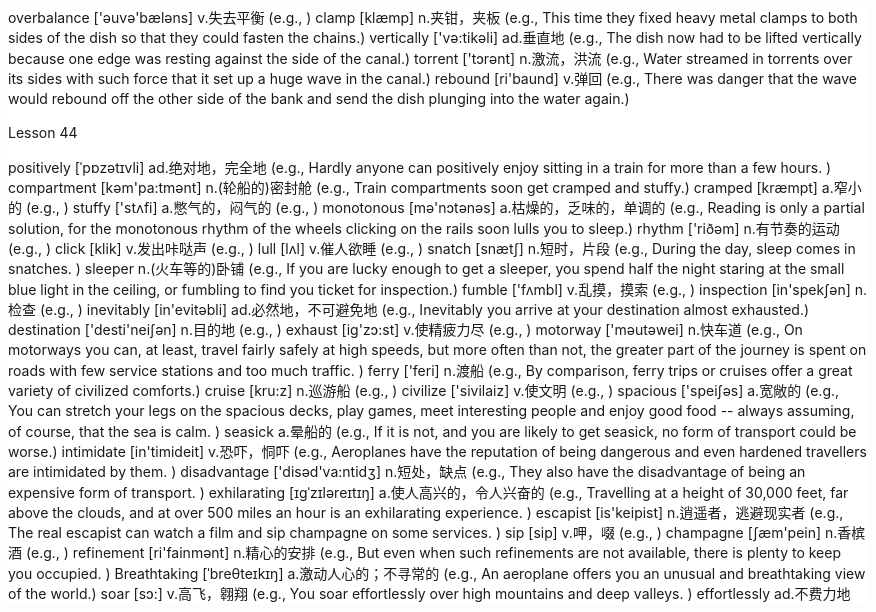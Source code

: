overbalance ['әuvә'bælәns] v.失去平衡 (e.g., )
clamp [klæmp] n.夹钳，夹板 (e.g., This time they fixed heavy metal clamps to both sides of the dish so that they could fasten the chains.)
vertically ['vә:tikәli] ad.垂直地 (e.g., The dish now had to be lifted vertically because one edge was resting against the side of the canal.)
torrent ['tɔrәnt] n.激流，洪流 (e.g., Water streamed in torrents over its sides with such force that it set up a huge wave in the canal.)
rebound [ri'baund] v.弹回 (e.g., There was danger that the wave would rebound off the other side of the bank and send the dish plunging into the water again.)
 

Lesson 44

positively [ˈpɒzətɪvli] ad.绝对地，完全地 (e.g., Hardly anyone can positively enjoy sitting in a train for more than a few hours. )
compartment [kәm'pa:tmәnt] n.(轮船的)密封舱 (e.g., Train compartments soon get cramped and stuffy.)
cramped [kræmpt] a.窄小的 (e.g., )
stuffy ['stʌfi] a.憋气的，闷气的 (e.g., )
monotonous [mә'nɔtәnәs] a.枯燥的，乏味的，单调的 (e.g., Reading is only a partial solution, for the monotonous rhythm of the wheels clicking on the rails soon lulls you to sleep.)
rhythm ['riðәm] n.有节奏的运动 (e.g., )
click [klik] v.发出咔哒声 (e.g., )
lull [lʌl] v.催人欲睡 (e.g., )
snatch [snætʃ] n.短时，片段 (e.g., During the day, sleep comes in snatches. )
sleeper  n.(火车等的)卧铺 (e.g., If you are lucky enough to get a sleeper, you spend half the night staring at the small blue light in the ceiling, or fumbling to find you ticket for inspection.)
fumble ['fʌmbl] v.乱摸，摸索 (e.g., )
inspection [in'spekʃәn] n.检查 (e.g., )
inevitably [in'evitәbli] ad.必然地，不可避免地 (e.g., Inevitably you arrive at your destination almost exhausted.)
destination ['desti'neiʃәn] n.目的地 (e.g., )
exhaust [ig'zɔ:st] v.使精疲力尽 (e.g., )
motorway ['mәutәwei] n.快车道 (e.g., On motorways you can, at least, travel fairly safely at high speeds, but more often than not, the greater part of the journey is spent on roads with few service stations and too much traffic. )
ferry ['feri] n.渡船 (e.g., By comparison, ferry trips or cruises offer a great variety of civilized comforts.)
cruise [kru:z] n.巡游船 (e.g., )
civilize ['sivilaiz] v.使文明 (e.g., )
spacious ['speiʃәs] a.宽敞的 (e.g., You can stretch your legs on the spacious decks, play games, meet interesting people and enjoy good food -- always assuming, of course, that the sea is calm. )
seasick  a.晕船的 (e.g., If it is not, and you are likely to get seasick, no form of transport could be worse.)
intimidate [in'timideit] v.恐吓，恫吓 (e.g., Aeroplanes have the reputation of being dangerous and even hardened travellers are intimidated by them. )
disadvantage ['disәd'va:ntidʒ] n.短处，缺点 (e.g., They also have the disadvantage of being an expensive form of transport. )
exhilarating [ɪɡˈzɪləreɪtɪŋ] a.使人高兴的，令人兴奋的 (e.g., Travelling at a height of 30,000 feet, far above the clouds, and at over 500 miles an hour is an exhilarating experience. )
escapist [is'keipist] n.逍遥者，逃避现实者 (e.g., The real escapist can watch a film and sip champagne on some services. )
sip [sip] v.呷，啜 (e.g., )
champagne [ʃæm'pein] n.香槟酒 (e.g., )
refinement [ri'fainmәnt] n.精心的安排 (e.g., But even when such refinements are not available, there is plenty to keep you occupied. )
Breathtaking [ˈbreθteɪkɪŋ] a.激动人心的；不寻常的 (e.g., An aeroplane offers you an unusual and breathtaking view of the world.)
soar [sɔ:] v.高飞，翱翔 (e.g., You soar effortlessly over high mountains and deep valleys. )
effortlessly          ad.不费力地
